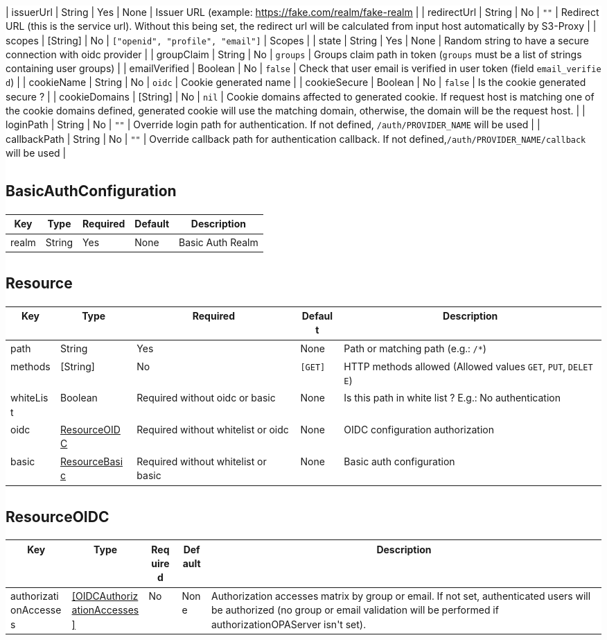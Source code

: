 | issuerUrl     | String                                              | Yes      | None                             | Issuer URL (example: https://fake.com/realm/fake-realm                                                                                                                                                     |
| redirectUrl   | String                                              | No       | `""`                             | Redirect URL (this is the service url). Without this being set, the redirect url will be calculated from input host automatically by S3-Proxy                                                              |
| scopes        | [String]                                            | No       | `["openid", "profile", "email"]` | Scopes                                                                                                                                                                                                     |
| state         | String                                              | Yes      | None                             | Random string to have a secure connection with oidc provider                                                                                                                                               |
| groupClaim    | String                                              | No       | `groups`                         | Groups claim path in token (`groups` must be a list of strings containing user groups)                                                                                                                     |
| emailVerified | Boolean                                             | No       | `false`                          | Check that user email is verified in user token (field `email_verified`)                                                                                                                                   |
| cookieName    | String                                              | No       | `oidc`                           | Cookie generated name                                                                                                                                                                                      |
| cookieSecure  | Boolean                                             | No       | `false`                          | Is the cookie generated secure ?                                                                                                                                                                           |
| cookieDomains | [String]                                            | No       | `nil`                            | Cookie domains affected to generated cookie. If request host is matching one of the cookie domains defined, generated cookie will use the matching domain, otherwise, the domain will be the request host. |
| loginPath     | String                                              | No       | `""`                             | Override login path for authentication. If not defined, `/auth/PROVIDER_NAME` will be used                                                                                                                 |
| callbackPath  | String                                              | No       | `""`                             | Override callback path for authentication callback. If not defined,`/auth/PROVIDER_NAME/callback` will be used                                                                                             |

## BasicAuthConfiguration

| Key   | Type   | Required | Default | Description      |
| ----- | ------ | -------- | ------- | ---------------- |
| realm | String | Yes      | None    | Basic Auth Realm |

## Resource

| Key       | Type                            | Required                            | Default | Description                                                  |
| --------- | ------------------------------- | ----------------------------------- | ------- | ------------------------------------------------------------ |
| path      | String                          | Yes                                 | None    | Path or matching path (e.g.: `/*`)                           |
| methods   | [String]                        | No                                  | `[GET]` | HTTP methods allowed (Allowed values `GET`, `PUT`, `DELETE`) |
| whiteList | Boolean                         | Required without oidc or basic      | None    | Is this path in white list ? E.g.: No authentication         |
| oidc      | [ResourceOIDC](#resourceoidc)   | Required without whitelist or oidc  | None    | OIDC configuration authorization                             |
| basic     | [ResourceBasic](#resourcebasic) | Required without whitelist or basic | None    | Basic auth configuration                                     |

## ResourceOIDC

| Key                    | Type                                                      | Required | Default | Description                                                                                                                                                                               |
| ---------------------- | --------------------------------------------------------- | -------- | ------- | ----------------------------------------------------------------------------------------------------------------------------------------------------------------------------------------- |
| authorizationAccesses  | [[OIDCAuthorizationAccesses]](#oidcauthorizationaccesses) | No       | None    | Authorization accesses matrix by group or email. If not set, authenticated users will be authorized (no group or email validation will be performed if authorizationOPAServer isn't set). |